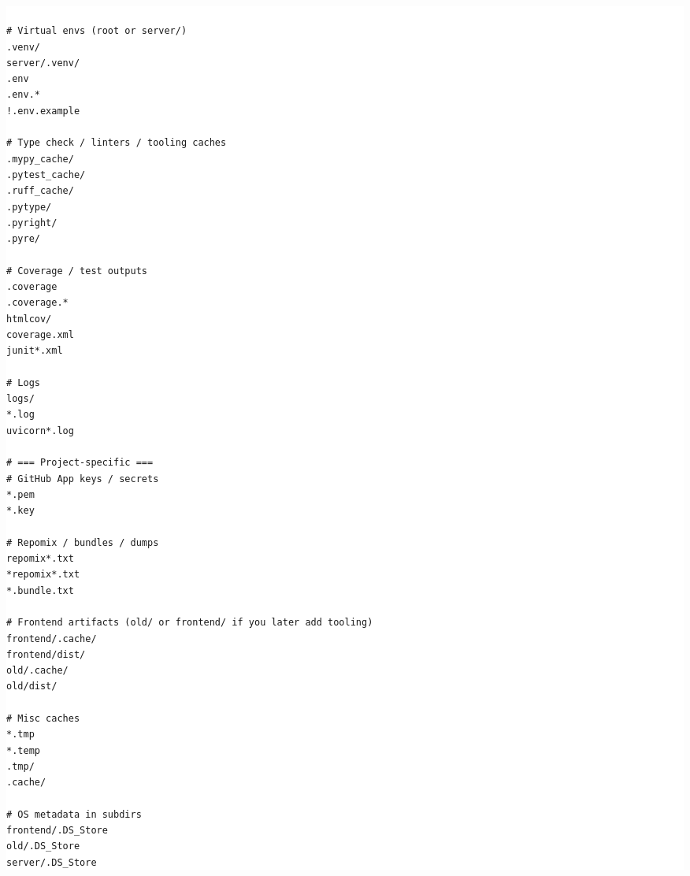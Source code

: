 ```text

# Virtual envs (root or server/)
.venv/
server/.venv/
.env
.env.*
!.env.example

# Type check / linters / tooling caches
.mypy_cache/
.pytest_cache/
.ruff_cache/
.pytype/
.pyright/
.pyre/

# Coverage / test outputs
.coverage
.coverage.*
htmlcov/
coverage.xml
junit*.xml

# Logs
logs/
*.log
uvicorn*.log

# === Project-specific ===
# GitHub App keys / secrets
*.pem
*.key

# Repomix / bundles / dumps
repomix*.txt
*repomix*.txt
*.bundle.txt

# Frontend artifacts (old/ or frontend/ if you later add tooling)
frontend/.cache/
frontend/dist/
old/.cache/
old/dist/

# Misc caches
*.tmp
*.temp
.tmp/
.cache/

# OS metadata in subdirs
frontend/.DS_Store
old/.DS_Store
server/.DS_Store
```
